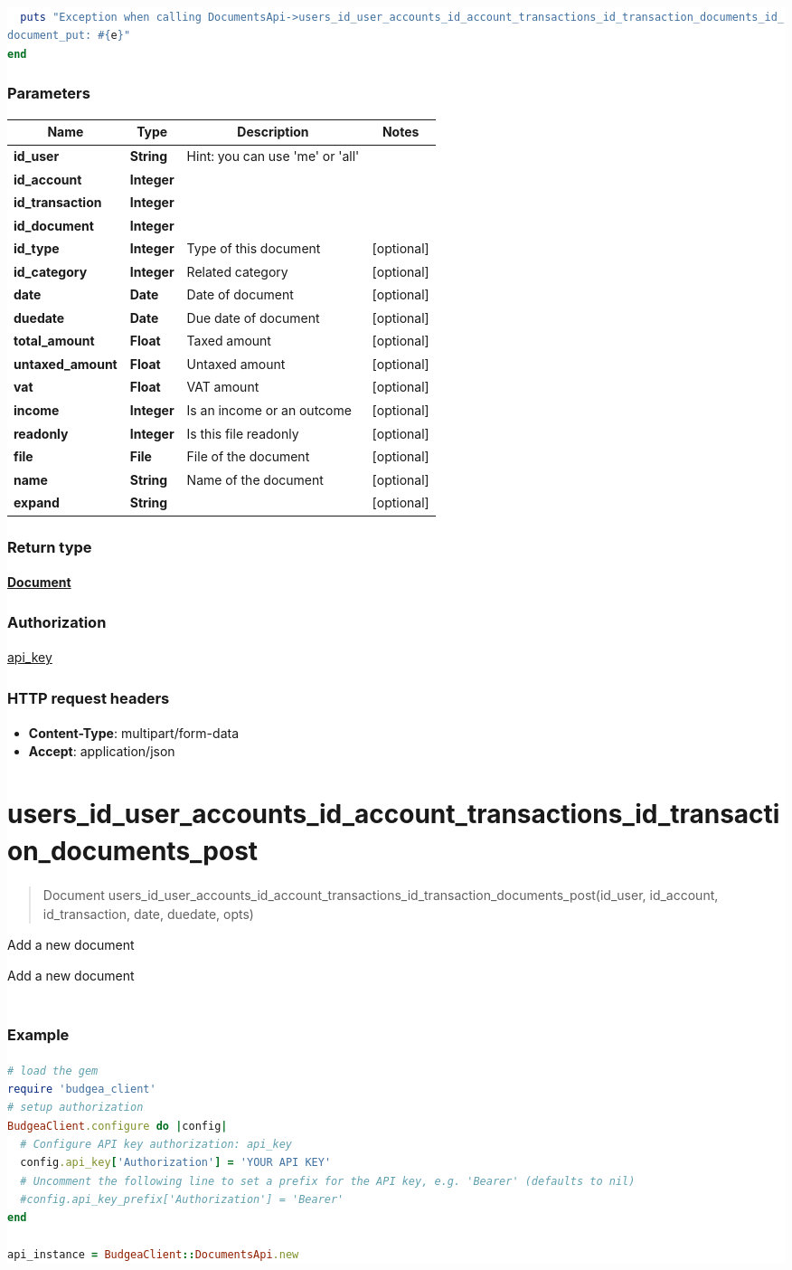 ```ruby
  puts "Exception when calling DocumentsApi->users_id_user_accounts_id_account_transactions_id_transaction_documents_id_document_put: #{e}"
end
```

### Parameters

Name | Type | Description  | Notes
------------- | ------------- | ------------- | -------------
 **id_user** | **String**| Hint: you can use &#39;me&#39; or &#39;all&#39; | 
 **id_account** | **Integer**|  | 
 **id_transaction** | **Integer**|  | 
 **id_document** | **Integer**|  | 
 **id_type** | **Integer**| Type of this document | [optional] 
 **id_category** | **Integer**| Related category | [optional] 
 **date** | **Date**| Date of document | [optional] 
 **duedate** | **Date**| Due date of document | [optional] 
 **total_amount** | **Float**| Taxed amount | [optional] 
 **untaxed_amount** | **Float**| Untaxed amount | [optional] 
 **vat** | **Float**| VAT amount | [optional] 
 **income** | **Integer**| Is an income or an outcome | [optional] 
 **readonly** | **Integer**| Is this file readonly | [optional] 
 **file** | **File**| File of the document | [optional] 
 **name** | **String**| Name of the document | [optional] 
 **expand** | **String**|  | [optional] 

### Return type

[**Document**](Document.md)

### Authorization

[api_key](../README.md#api_key)

### HTTP request headers

 - **Content-Type**: multipart/form-data
 - **Accept**: application/json



# **users_id_user_accounts_id_account_transactions_id_transaction_documents_post**
> Document users_id_user_accounts_id_account_transactions_id_transaction_documents_post(id_user, id_account, id_transaction, date, duedate, opts)

Add a new document

Add a new document<br><br>

### Example
```ruby
# load the gem
require 'budgea_client'
# setup authorization
BudgeaClient.configure do |config|
  # Configure API key authorization: api_key
  config.api_key['Authorization'] = 'YOUR API KEY'
  # Uncomment the following line to set a prefix for the API key, e.g. 'Bearer' (defaults to nil)
  #config.api_key_prefix['Authorization'] = 'Bearer'
end

api_instance = BudgeaClient::DocumentsApi.new

```
